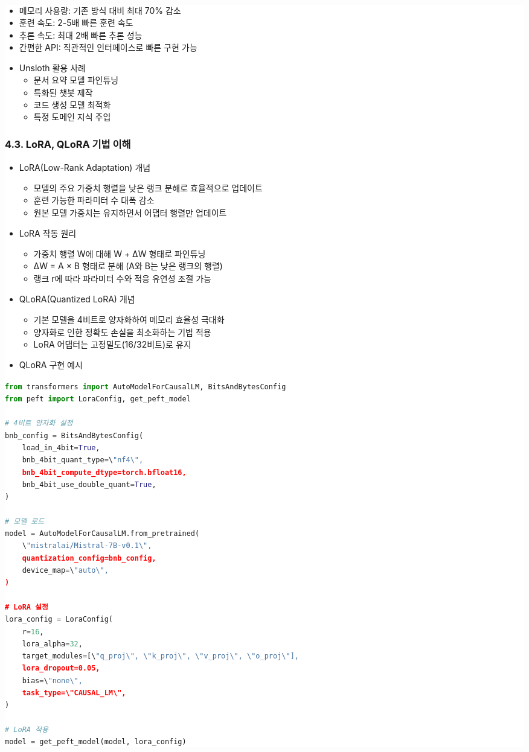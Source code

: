   - 메모리 사용량: 기존 방식 대비 최대 70% 감소
  - 훈련 속도: 2-5배 빠른 훈련 속도
  - 추론 속도: 최대 2배 빠른 추론 성능
  - 간편한 API: 직관적인 인터페이스로 빠른 구현 가능

* Unsloth 활용 사례
  - 문서 요약 모델 파인튜닝
  - 특화된 챗봇 제작
  - 코드 생성 모델 최적화
  - 특정 도메인 지식 주입

### 4.3. LoRA, QLoRA 기법 이해

* LoRA(Low-Rank Adaptation) 개념
  - 모델의 주요 가중치 행렬을 낮은 랭크 분해로 효율적으로 업데이트
  - 훈련 가능한 파라미터 수 대폭 감소
  - 원본 모델 가중치는 유지하면서 어댑터 행렬만 업데이트

* LoRA 작동 원리
  - 가중치 행렬 W에 대해 W + ΔW 형태로 파인튜닝
  - ΔW = A × B 형태로 분해 (A와 B는 낮은 랭크의 행렬)
  - 랭크 r에 따라 파라미터 수와 적응 유연성 조절 가능

* QLoRA(Quantized LoRA) 개념
  - 기본 모델을 4비트로 양자화하여 메모리 효율성 극대화
  - 양자화로 인한 정확도 손실을 최소화하는 기법 적용
  - LoRA 어댑터는 고정밀도(16/32비트)로 유지

* QLoRA 구현 예시
```python
from transformers import AutoModelForCausalLM, BitsAndBytesConfig
from peft import LoraConfig, get_peft_model

# 4비트 양자화 설정
bnb_config = BitsAndBytesConfig(
    load_in_4bit=True,
    bnb_4bit_quant_type=\"nf4\",
    bnb_4bit_compute_dtype=torch.bfloat16,
    bnb_4bit_use_double_quant=True,
)

# 모델 로드
model = AutoModelForCausalLM.from_pretrained(
    \"mistralai/Mistral-7B-v0.1\",
    quantization_config=bnb_config,
    device_map=\"auto\",
)

# LoRA 설정
lora_config = LoraConfig(
    r=16,
    lora_alpha=32,
    target_modules=[\"q_proj\", \"k_proj\", \"v_proj\", \"o_proj\"],
    lora_dropout=0.05,
    bias=\"none\",
    task_type=\"CAUSAL_LM\",
)

# LoRA 적용
model = get_peft_model(model, lora_config)
```
